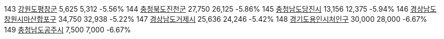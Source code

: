   <tr class="item">
    <td>143</td>
    <td><a href="/apt/강원도평창군">강원도평창군</a></td>
    <td>5,625</td>
    <td>5,312</td>
    <td>-5.56%</td>
  </tr>

  <tr class="item">
    <td>144</td>
    <td><a href="/apt/충청북도진천군">충청북도진천군</a></td>
    <td>27,750</td>
    <td>26,125</td>
    <td>-5.86%</td>
  </tr>

  <tr class="item">
    <td>145</td>
    <td><a href="/apt/충청남도당진시">충청남도당진시</a></td>
    <td>13,156</td>
    <td>12,375</td>
    <td>-5.94%</td>
  </tr>

  <tr class="item">
    <td>146</td>
    <td><a href="/apt/경상남도창원시마산합포구">경상남도창원시마산합포구</a></td>
    <td>34,750</td>
    <td>32,938</td>
    <td>-5.22%</td>
  </tr>

  <tr class="item">
    <td>147</td>
    <td><a href="/apt/경상남도거제시">경상남도거제시</a></td>
    <td>25,636</td>
    <td>24,246</td>
    <td>-5.42%</td>
  </tr>

  <tr class="item">
    <td>148</td>
    <td><a href="/apt/경기도용인시처인구">경기도용인시처인구</a></td>
    <td>30,000</td>
    <td>28,000</td>
    <td>-6.67%</td>
  </tr>

  <tr class="item">
    <td>149</td>
    <td><a href="/apt/충청남도공주시">충청남도공주시</a></td>
    <td>7,500</td>
    <td>7,000</td>
    <td>-6.67%</td>
  </tr>
